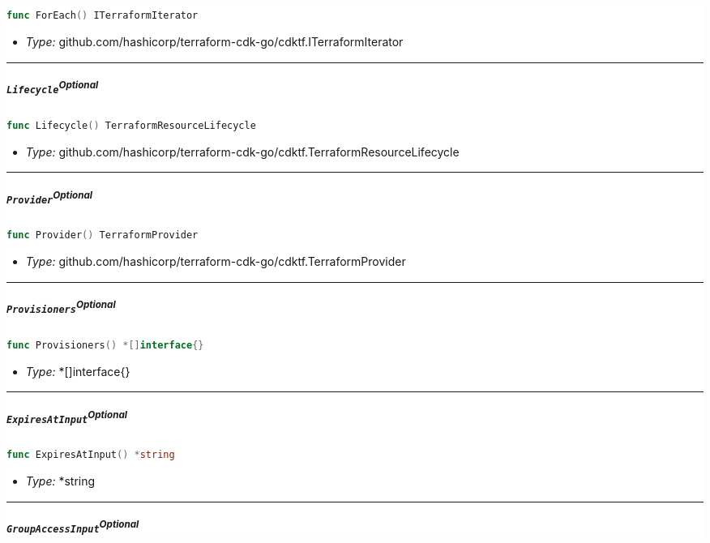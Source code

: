 ```go
func ForEach() ITerraformIterator
```

- *Type:* github.com/hashicorp/terraform-cdk-go/cdktf.ITerraformIterator

---

##### `Lifecycle`<sup>Optional</sup> <a name="Lifecycle" id="@cdktf/provider-gitlab.groupShareGroup.GroupShareGroup.property.lifecycle"></a>

```go
func Lifecycle() TerraformResourceLifecycle
```

- *Type:* github.com/hashicorp/terraform-cdk-go/cdktf.TerraformResourceLifecycle

---

##### `Provider`<sup>Optional</sup> <a name="Provider" id="@cdktf/provider-gitlab.groupShareGroup.GroupShareGroup.property.provider"></a>

```go
func Provider() TerraformProvider
```

- *Type:* github.com/hashicorp/terraform-cdk-go/cdktf.TerraformProvider

---

##### `Provisioners`<sup>Optional</sup> <a name="Provisioners" id="@cdktf/provider-gitlab.groupShareGroup.GroupShareGroup.property.provisioners"></a>

```go
func Provisioners() *[]interface{}
```

- *Type:* *[]interface{}

---

##### `ExpiresAtInput`<sup>Optional</sup> <a name="ExpiresAtInput" id="@cdktf/provider-gitlab.groupShareGroup.GroupShareGroup.property.expiresAtInput"></a>

```go
func ExpiresAtInput() *string
```

- *Type:* *string

---

##### `GroupAccessInput`<sup>Optional</sup> <a name="GroupAccessInput" id="@cdktf/provider-gitlab.groupShareGroup.GroupShareGroup.property.groupAccessInput"></a>
